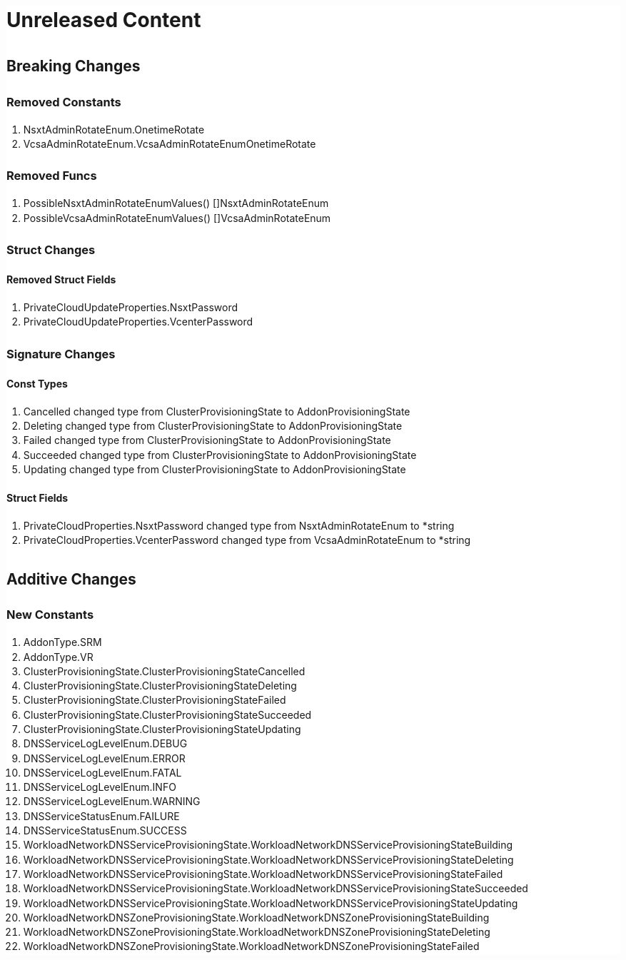 # Unreleased Content

## Breaking Changes

### Removed Constants

1. NsxtAdminRotateEnum.OnetimeRotate
1. VcsaAdminRotateEnum.VcsaAdminRotateEnumOnetimeRotate

### Removed Funcs

1. PossibleNsxtAdminRotateEnumValues() []NsxtAdminRotateEnum
1. PossibleVcsaAdminRotateEnumValues() []VcsaAdminRotateEnum

### Struct Changes

#### Removed Struct Fields

1. PrivateCloudUpdateProperties.NsxtPassword
1. PrivateCloudUpdateProperties.VcenterPassword

### Signature Changes

#### Const Types

1. Cancelled changed type from ClusterProvisioningState to AddonProvisioningState
1. Deleting changed type from ClusterProvisioningState to AddonProvisioningState
1. Failed changed type from ClusterProvisioningState to AddonProvisioningState
1. Succeeded changed type from ClusterProvisioningState to AddonProvisioningState
1. Updating changed type from ClusterProvisioningState to AddonProvisioningState

#### Struct Fields

1. PrivateCloudProperties.NsxtPassword changed type from NsxtAdminRotateEnum to *string
1. PrivateCloudProperties.VcenterPassword changed type from VcsaAdminRotateEnum to *string

## Additive Changes

### New Constants

1. AddonType.SRM
1. AddonType.VR
1. ClusterProvisioningState.ClusterProvisioningStateCancelled
1. ClusterProvisioningState.ClusterProvisioningStateDeleting
1. ClusterProvisioningState.ClusterProvisioningStateFailed
1. ClusterProvisioningState.ClusterProvisioningStateSucceeded
1. ClusterProvisioningState.ClusterProvisioningStateUpdating
1. DNSServiceLogLevelEnum.DEBUG
1. DNSServiceLogLevelEnum.ERROR
1. DNSServiceLogLevelEnum.FATAL
1. DNSServiceLogLevelEnum.INFO
1. DNSServiceLogLevelEnum.WARNING
1. DNSServiceStatusEnum.FAILURE
1. DNSServiceStatusEnum.SUCCESS
1. WorkloadNetworkDNSServiceProvisioningState.WorkloadNetworkDNSServiceProvisioningStateBuilding
1. WorkloadNetworkDNSServiceProvisioningState.WorkloadNetworkDNSServiceProvisioningStateDeleting
1. WorkloadNetworkDNSServiceProvisioningState.WorkloadNetworkDNSServiceProvisioningStateFailed
1. WorkloadNetworkDNSServiceProvisioningState.WorkloadNetworkDNSServiceProvisioningStateSucceeded
1. WorkloadNetworkDNSServiceProvisioningState.WorkloadNetworkDNSServiceProvisioningStateUpdating
1. WorkloadNetworkDNSZoneProvisioningState.WorkloadNetworkDNSZoneProvisioningStateBuilding
1. WorkloadNetworkDNSZoneProvisioningState.WorkloadNetworkDNSZoneProvisioningStateDeleting
1. WorkloadNetworkDNSZoneProvisioningState.WorkloadNetworkDNSZoneProvisioningStateFailed